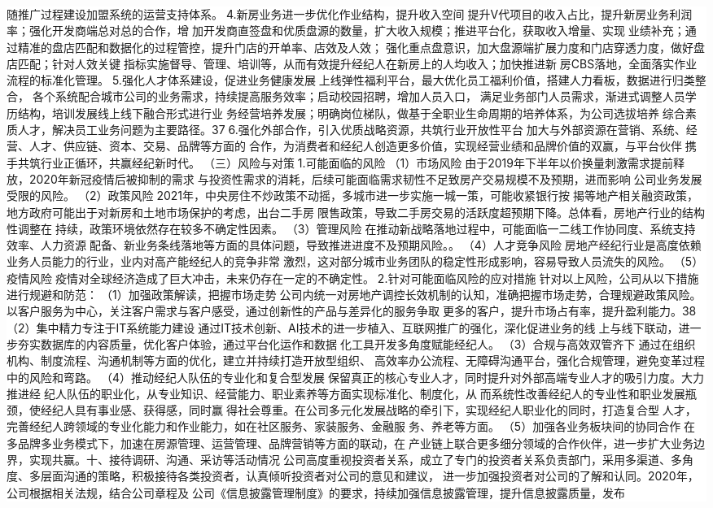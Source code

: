 随推广过程建设加盟系统的运营支持体系。
4.新房业务进一步优化作业结构，提升收入空间
提升V代项目的收入占比，提升新房业务利润率；强化开发商端总对总的合作，增
加开发商直签盘和优质盘源的数量，扩大收入规模；推进平台化，获取收入增量、实现
业绩补充；通过精准的盘店匹配和数据化的过程管控，提升门店的开单率、店效及人效；
强化重点盘意识，加大盘源端扩展力度和门店穿透力度，做好盘店匹配；针对人效关键
指标实施督导、管理、培训等，从而有效提升经纪人在新房上的人均收入；加快推进新
房CBS落地，全面落实作业流程的标准化管理。
5.强化人才体系建设，促进业务健康发展
上线弹性福利平台，最大优化员工福利价值，搭建人力看板，数据进行归类整合，
各个系统配合城市公司的业务需求，持续提高服务效率；启动校园招聘，增加人员入口，
满足业务部门人员需求，渐进式调整人员学历结构，培训发展线上线下融合形式进行业
务经营培养发展；明确岗位梯队，做基于全职业生命周期的培养体系，为公司选拔培养
综合素质人才，解决员工业务问题为主要路径。37
6.强化外部合作，引入优质战略资源，共筑行业开放性平台
加大与外部资源在营销、系统、经营、人才、供应链、资本、交易、品牌等方面的
合作，为消费者和经纪人创造更多价值，实现经营业绩和品牌价值的双赢，与平台伙伴
携手共筑行业正循环，共赢经纪新时代。
（三）风险与对策
1.可能面临的风险
（1）市场风险
由于2019年下半年以价换量刺激需求提前释放，2020年新冠疫情后被抑制的需求
与投资性需求的消耗，后续可能面临需求韧性不足致房产交易规模不及预期，进而影响
公司业务发展受限的风险。
（2）政策风险
2021年，中央房住不炒政策不动摇，多城市进一步实施一城一策，可能收紧银行按
揭等地产相关融资政策，地方政府可能出于对新房和土地市场保护的考虑，出台二手房
限售政策，导致二手房交易的活跃度超预期下降。总体看，房地产行业的结构性调整在
持续，政策环境依然存在较多不确定性因素。
（3）管理风险
在推动新战略落地过程中，可能面临一二线工作协同度、系统支持效率、人力资源
配备、新业务条线落地等方面的具体问题，导致推进进度不及预期风险。。
（4）人才竞争风险
房地产经纪行业是高度依赖业务人员能力的行业，业内对高产能经纪人的竞争非常
激烈，这对部分城市业务团队的稳定性形成影响，容易导致人员流失的风险。
（5）疫情风险
疫情对全球经济造成了巨大冲击，未来仍存在一定的不确定性。
2.针对可能面临风险的应对措施
针对以上风险，公司从以下措施进行规避和防范：
（1）加强政策解读，把握市场走势
公司内统一对房地产调控长效机制的认知，准确把握市场走势，合理规避政策风险。
以客户服务为中心，关注客户需求与客户感受，通过创新性的产品与差异化的服务争取
更多的客户，提升市场占有率，提升盈利能力。38
（2）集中精力专注于IT系统能力建设
通过IT技术创新、AI技术的进一步植入、互联网推广的强化，深化促进业务的线
上与线下联动，进一步夯实数据库的内容质量，优化客户体验，通过平台化运作和数据
化工具开发多角度赋能经纪人。
（3）合规与高效双管齐下
通过在组织机构、制度流程、沟通机制等方面的优化，建立并持续打造开放型组织、
高效率办公流程、无障碍沟通平台，强化合规管理，避免变革过程中的风险和弯路。
（4）推动经纪人队伍的专业化和复合型发展
保留真正的核心专业人才，同时提升对外部高端专业人才的吸引力度。大力推进经
纪人队伍的职业化，从专业知识、经营能力、职业素养等方面实现标准化、制度化，从
而系统性改善经纪人的专业性和职业发展瓶颈，使经纪人具有事业感、获得感，同时赢
得社会尊重。在公司多元化发展战略的牵引下，实现经纪人职业化的同时，打造复合型
人才，完善经纪人跨领域的专业化能力和作业能力，如在社区服务、家装服务、金融服
务、养老等方面。
（5）加强各业务板块间的协同合作
在多品牌多业务模式下，加速在房源管理、运营管理、品牌营销等方面的联动，在
产业链上联合更多细分领域的合作伙伴，进一步扩大业务边界，实现共赢。十、接待调研、沟通、采访等活动情况
公司高度重视投资者关系，成立了专门的投资者关系负责部门，采用多渠道、多角
度、多层面沟通的策略，积极接待各类投资者，认真倾听投资者对公司的意见和建议，
进一步加强投资者对公司的了解和认同。2020年，公司根据相关法规，结合公司章程及
公司《信息披露管理制度》的要求，持续加强信息披露管理，提升信息披露质量，发布